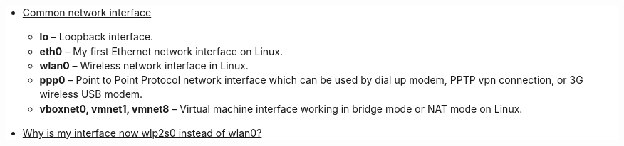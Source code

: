 - [Common network interface](https://www.cyberciti.biz/faq/linux-list-network-interfaces-names-command/)
  - **lo** – Loopback interface.
  - **eth0** – My first Ethernet network interface on Linux.
  - **wlan0** – Wireless network interface in Linux.
  - **ppp0** – Point to Point Protocol network interface which can be used by dial up modem, PPTP vpn connection, or 3G wireless USB modem.
  - **vboxnet0, vmnet1, vmnet8** – Virtual machine interface working in bridge mode or NAT mode on Linux.
    
- [Why is my interface now wlp2s0 instead of wlan0?](https://askubuntu.com/questions/702161/why-is-my-interface-now-wlp2s0-instead-of-wlan0)